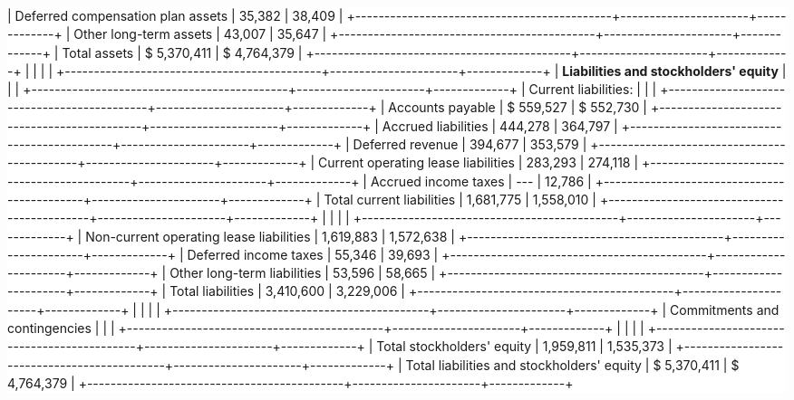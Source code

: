 | Deferred compensation plan assets          | 35,382               | 38,409      |
+--------------------------------------------+----------------------+-------------+
| Other long-term assets                     | 43,007               | 35,647      |
+--------------------------------------------+----------------------+-------------+
| Total assets                               | $ 5,370,411          | $ 4,764,379 |
+--------------------------------------------+----------------------+-------------+
|                                            |                      |             |
+--------------------------------------------+----------------------+-------------+
| **Liabilities and stockholders' equity**   |                      |             |
+--------------------------------------------+----------------------+-------------+
| Current liabilities:                       |                      |             |
+--------------------------------------------+----------------------+-------------+
| Accounts payable                           | $ 559,527            | $ 552,730   |
+--------------------------------------------+----------------------+-------------+
| Accrued liabilities                        | 444,278              | 364,797     |
+--------------------------------------------+----------------------+-------------+
| Deferred revenue                           | 394,677              | 353,579     |
+--------------------------------------------+----------------------+-------------+
| Current operating lease liabilities        | 283,293              | 274,118     |
+--------------------------------------------+----------------------+-------------+
| Accrued income taxes                       | ---                  | 12,786      |
+--------------------------------------------+----------------------+-------------+
| Total current liabilities                  | 1,681,775            | 1,558,010   |
+--------------------------------------------+----------------------+-------------+
|                                            |                      |             |
+--------------------------------------------+----------------------+-------------+
| Non-current operating lease liabilities    | 1,619,883            | 1,572,638   |
+--------------------------------------------+----------------------+-------------+
| Deferred income taxes                      | 55,346               | 39,693      |
+--------------------------------------------+----------------------+-------------+
| Other long-term liabilities                | 53,596               | 58,665      |
+--------------------------------------------+----------------------+-------------+
| Total liabilities                          | 3,410,600            | 3,229,006   |
+--------------------------------------------+----------------------+-------------+
|                                            |                      |             |
+--------------------------------------------+----------------------+-------------+
| Commitments and contingencies              |                      |             |
+--------------------------------------------+----------------------+-------------+
|                                            |                      |             |
+--------------------------------------------+----------------------+-------------+
| Total stockholders' equity                 | 1,959,811            | 1,535,373   |
+--------------------------------------------+----------------------+-------------+
| Total liabilities and stockholders' equity | $ 5,370,411          | $ 4,764,379 |
+--------------------------------------------+----------------------+-------------+
